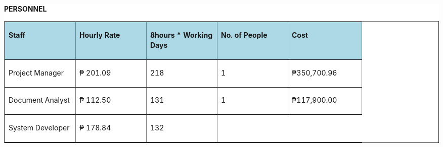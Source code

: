 <p><strong>PERSONNEL</strong></p>
<table width="630" border="1" align="center">
		<tr>
			<td width="125" bgcolor="lightblue">
				<p><strong>Staff</strong></p>
			</td>
			<td width="125" bgcolor="lightblue">
				<p><strong>Hourly Rate</strong></p>
			</td>
			<td width="125" bgcolor="lightblue">
				<p><strong>8hours * Working Days</strong></p>
			</td>
			<td width="125" bgcolor="lightblue">
				<p><strong>No. of People</strong></p>
			</td>
			<td width="131" bgcolor="lightblue">
				<p><strong>Cost</strong></p>
			</td>
		</tr>
		<tr>
			<td width="125">
				<p>Project Manager</p>
			</td>
			<td width="125">
				<p>₱ 201.09</p>
			</td>
			<td width="125">
				<p>218</p>
			</td>
			<td width="125">
				<p>1</p>
			</td>
			<td width="131">
				<p>₱350,700.96</p>
			</td>
		</tr>
		<tr>
			<td width="125">
				<p>Document Analyst</p>
			</td>
			<td width="125">
				<p>₱ 112.50</p>
			</td>
			<td width="125">
				<p>131</p>
			</td>
			<td width="125">
				<p>1</p>
			</td>
			<td width="131">
				<p>₱117,900.00</p>
			</td>
		</tr>
		<tr>
			<td width="125">
				<p>System Developer</p>
			</td>
			<td width="125">
				<p>₱ 178.84</p>
				<p> </p>
			</td>
			<td width="125">
				<p>132</p>
			</td>